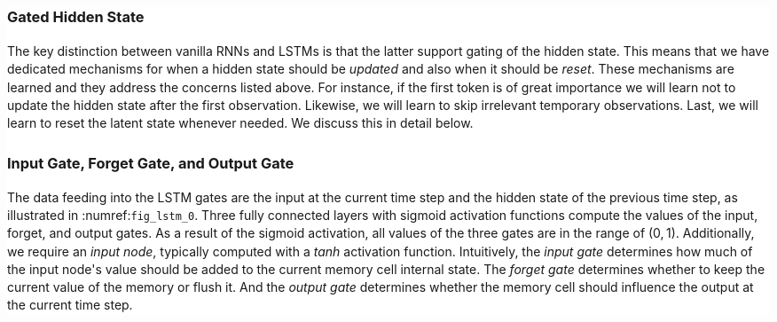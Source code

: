 
### Gated Hidden State

The key distinction between vanilla RNNs and LSTMs
is that the latter support gating of the hidden state.
This means that we have dedicated mechanisms for
when a hidden state should be *updated* and
also when it should be *reset*.
These mechanisms are learned and they address the concerns listed above.
For instance, if the first token is of great importance
we will learn not to update the hidden state after the first observation.
Likewise, we will learn to skip irrelevant temporary observations.
Last, we will learn to reset the latent state whenever needed.
We discuss this in detail below.

### Input Gate, Forget Gate, and Output Gate

The data feeding into the LSTM gates are
the input at the current time step and
the hidden state of the previous time step,
as illustrated in :numref:`fig_lstm_0`.
Three fully connected layers with sigmoid activation functions
compute the values of the input, forget, and output gates.
As a result of the sigmoid activation,
all values of the three gates
are in the range of $(0, 1)$.
Additionally, we require an *input node*,
typically computed with a *tanh* activation function. 
Intuitively, the *input gate* determines how much
of the input node's value should be added 
to the current memory cell internal state.
The *forget gate* determines whether to keep
the current value of the memory or flush it. 
And the *output gate* determines whether 
the memory cell should influence the output
at the current time step. 

